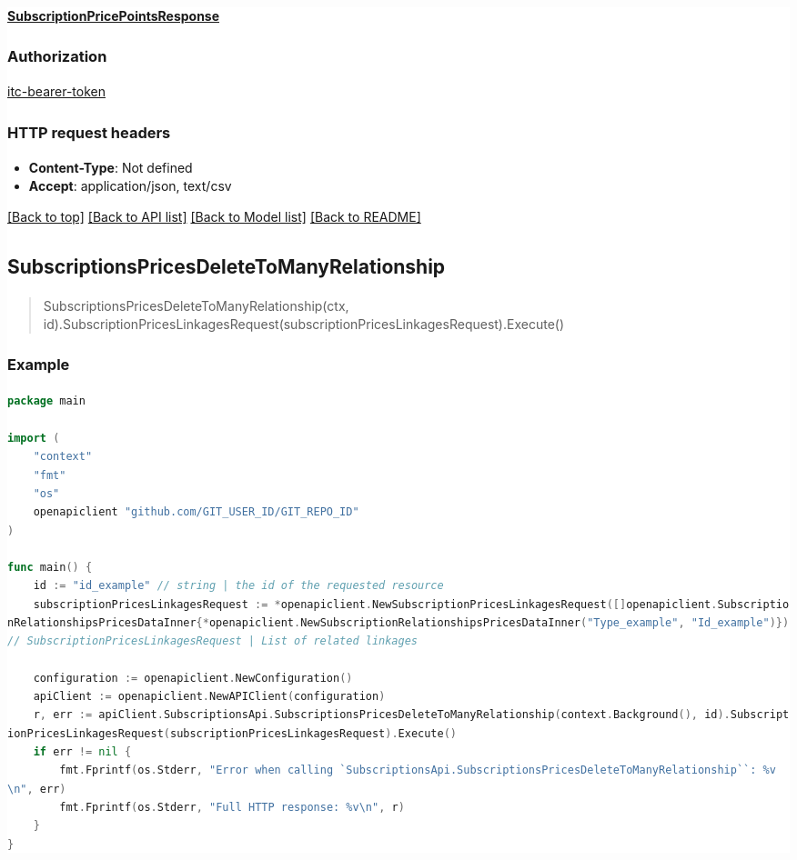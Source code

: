 [**SubscriptionPricePointsResponse**](SubscriptionPricePointsResponse.md)

### Authorization

[itc-bearer-token](../README.md#itc-bearer-token)

### HTTP request headers

- **Content-Type**: Not defined
- **Accept**: application/json, text/csv

[[Back to top]](#) [[Back to API list]](../README.md#documentation-for-api-endpoints)
[[Back to Model list]](../README.md#documentation-for-models)
[[Back to README]](../README.md)


## SubscriptionsPricesDeleteToManyRelationship

> SubscriptionsPricesDeleteToManyRelationship(ctx, id).SubscriptionPricesLinkagesRequest(subscriptionPricesLinkagesRequest).Execute()



### Example

```go
package main

import (
    "context"
    "fmt"
    "os"
    openapiclient "github.com/GIT_USER_ID/GIT_REPO_ID"
)

func main() {
    id := "id_example" // string | the id of the requested resource
    subscriptionPricesLinkagesRequest := *openapiclient.NewSubscriptionPricesLinkagesRequest([]openapiclient.SubscriptionRelationshipsPricesDataInner{*openapiclient.NewSubscriptionRelationshipsPricesDataInner("Type_example", "Id_example")}) // SubscriptionPricesLinkagesRequest | List of related linkages

    configuration := openapiclient.NewConfiguration()
    apiClient := openapiclient.NewAPIClient(configuration)
    r, err := apiClient.SubscriptionsApi.SubscriptionsPricesDeleteToManyRelationship(context.Background(), id).SubscriptionPricesLinkagesRequest(subscriptionPricesLinkagesRequest).Execute()
    if err != nil {
        fmt.Fprintf(os.Stderr, "Error when calling `SubscriptionsApi.SubscriptionsPricesDeleteToManyRelationship``: %v\n", err)
        fmt.Fprintf(os.Stderr, "Full HTTP response: %v\n", r)
    }
}
```
